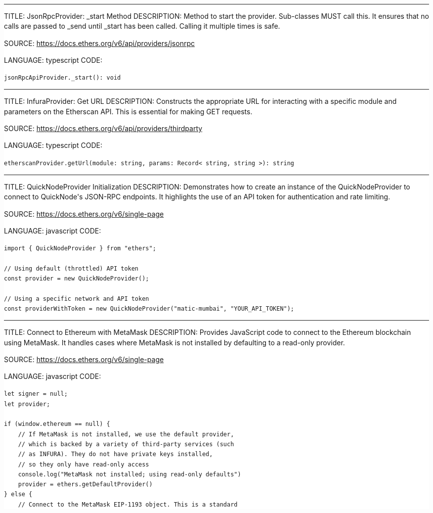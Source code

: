 --------------------------------

TITLE: JsonRpcProvider: _start Method
DESCRIPTION: Method to start the provider. Sub-classes MUST call this. It ensures that no calls are passed to _send until _start has been called. Calling it multiple times is safe.

SOURCE: https://docs.ethers.org/v6/api/providers/jsonrpc

LANGUAGE: typescript
CODE:
```
jsonRpcApiProvider._start(): void
```

--------------------------------

TITLE: InfuraProvider: Get URL
DESCRIPTION: Constructs the appropriate URL for interacting with a specific module and parameters on the Etherscan API. This is essential for making GET requests.

SOURCE: https://docs.ethers.org/v6/api/providers/thirdparty

LANGUAGE: typescript
CODE:
```
etherscanProvider.getUrl(module: string, params: Record< string, string >): string
```

--------------------------------

TITLE: QuickNodeProvider Initialization
DESCRIPTION: Demonstrates how to create an instance of the QuickNodeProvider to connect to QuickNode's JSON-RPC endpoints. It highlights the use of an API token for authentication and rate limiting.

SOURCE: https://docs.ethers.org/v6/single-page

LANGUAGE: javascript
CODE:
```
import { QuickNodeProvider } from "ethers";

// Using default (throttled) API token
const provider = new QuickNodeProvider();

// Using a specific network and API token
const providerWithToken = new QuickNodeProvider("matic-mumbai", "YOUR_API_TOKEN");
```

--------------------------------

TITLE: Connect to Ethereum with MetaMask
DESCRIPTION: Provides JavaScript code to connect to the Ethereum blockchain using MetaMask. It handles cases where MetaMask is not installed by defaulting to a read-only provider.

SOURCE: https://docs.ethers.org/v6/single-page

LANGUAGE: javascript
CODE:
```
let signer = null;
let provider;

if (window.ethereum == null) {
    // If MetaMask is not installed, we use the default provider,
    // which is backed by a variety of third-party services (such
    // as INFURA). They do not have private keys installed,
    // so they only have read-only access
    console.log("MetaMask not installed; using read-only defaults")
    provider = ethers.getDefaultProvider()
} else {
    // Connect to the MetaMask EIP-1193 object. This is a standard
```